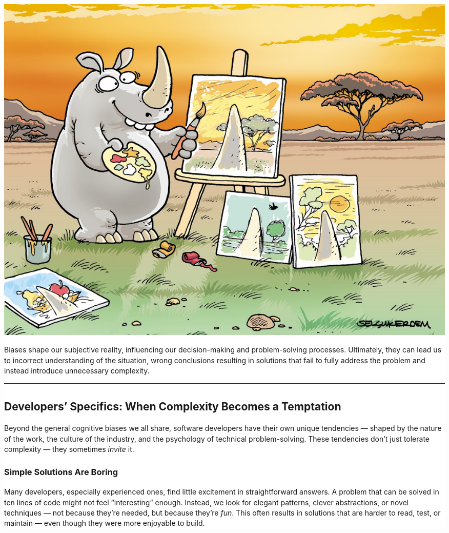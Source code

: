 ![](/images-posts/2025-05-19-complexity-6-human-nature/subjective-reality-original.jpg)

Biases shape our subjective reality, influencing our decision-making and problem-solving processes. Ultimately, they can lead us to incorrect understanding of the situation, wrong conclusions resulting in solutions that fail to fully address the problem and instead introduce unnecessary complexity.

---

## Developers’ Specifics: When Complexity Becomes a Temptation

Beyond the general cognitive biases we all share, software developers have their own unique tendencies — shaped by the nature of the work, the culture of the industry, and the psychology of technical problem-solving. These tendencies don’t just tolerate complexity — they sometimes *invite* it.

### Simple Solutions Are Boring

Many developers, especially experienced ones, find little excitement in straightforward answers. A problem that can be solved in ten lines of code might not feel “interesting” enough. Instead, we look for elegant patterns, clever abstractions, or novel techniques — not because they’re needed, but because they’re *fun*. This often results in solutions that are harder to read, test, or maintain — even though they were more enjoyable to build.
